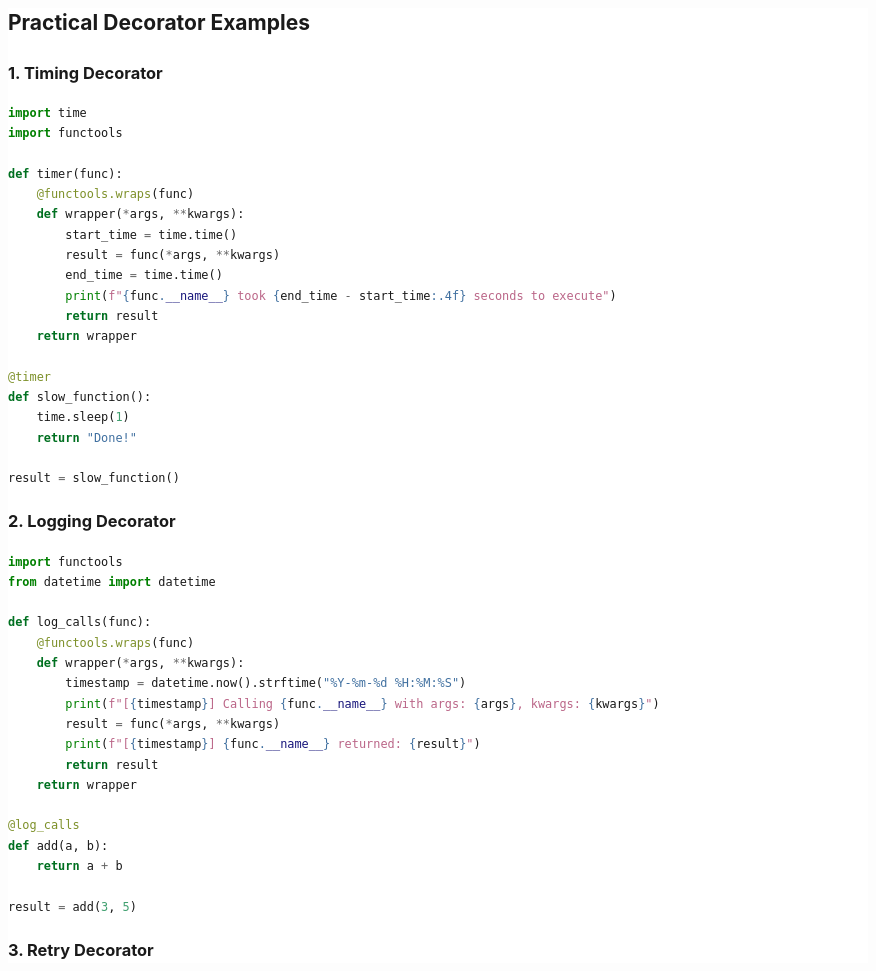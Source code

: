 ## Practical Decorator Examples

### 1. Timing Decorator

```python
import time
import functools

def timer(func):
    @functools.wraps(func)
    def wrapper(*args, **kwargs):
        start_time = time.time()
        result = func(*args, **kwargs)
        end_time = time.time()
        print(f"{func.__name__} took {end_time - start_time:.4f} seconds to execute")
        return result
    return wrapper

@timer
def slow_function():
    time.sleep(1)
    return "Done!"

result = slow_function()
```

### 2. Logging Decorator

```python
import functools
from datetime import datetime

def log_calls(func):
    @functools.wraps(func)
    def wrapper(*args, **kwargs):
        timestamp = datetime.now().strftime("%Y-%m-%d %H:%M:%S")
        print(f"[{timestamp}] Calling {func.__name__} with args: {args}, kwargs: {kwargs}")
        result = func(*args, **kwargs)
        print(f"[{timestamp}] {func.__name__} returned: {result}")
        return result
    return wrapper

@log_calls
def add(a, b):
    return a + b

result = add(3, 5)
```

### 3. Retry Decorator
